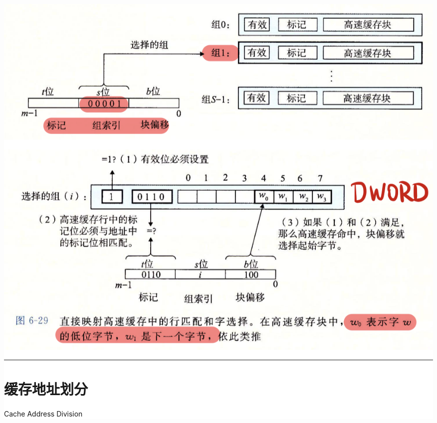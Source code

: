 </div>

<div>



![cache_set_index](./res/image/slides.assets/06-Memory-Hierarchy-and-Cache/cache_set_index.png)

![cache_byte_index](./res/image/slides.assets/06-Memory-Hierarchy-and-Cache/cache_byte_index.png)

</div>
</div>

---

# 缓存地址划分

Cache Address Division
